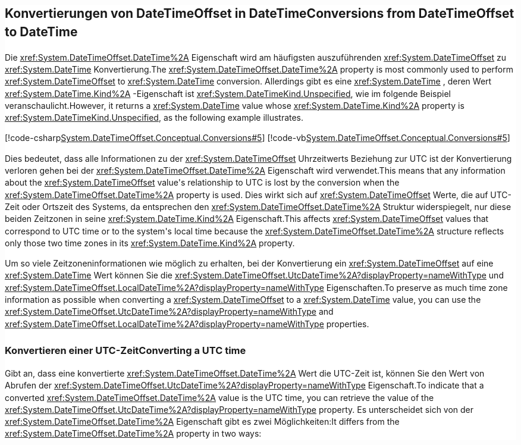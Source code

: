 ## <a name="conversions-from-datetimeoffset-to-datetime"></a><span data-ttu-id="d27c0-125">Konvertierungen von DateTimeOffset in DateTime</span><span class="sxs-lookup"><span data-stu-id="d27c0-125">Conversions from DateTimeOffset to DateTime</span></span>

<span data-ttu-id="d27c0-126">Die <xref:System.DateTimeOffset.DateTime%2A> Eigenschaft wird am häufigsten auszuführenden <xref:System.DateTimeOffset> zu <xref:System.DateTime> Konvertierung.</span><span class="sxs-lookup"><span data-stu-id="d27c0-126">The <xref:System.DateTimeOffset.DateTime%2A> property is most commonly used to perform <xref:System.DateTimeOffset> to <xref:System.DateTime> conversion.</span></span> <span data-ttu-id="d27c0-127">Allerdings gibt es eine <xref:System.DateTime> , deren Wert <xref:System.DateTime.Kind%2A> -Eigenschaft ist <xref:System.DateTimeKind.Unspecified>, wie im folgende Beispiel veranschaulicht.</span><span class="sxs-lookup"><span data-stu-id="d27c0-127">However, it returns a <xref:System.DateTime> value whose <xref:System.DateTime.Kind%2A> property is <xref:System.DateTimeKind.Unspecified>, as the following example illustrates.</span></span>

[!code-csharp[System.DateTimeOffset.Conceptual.Conversions#5](../../../samples/snippets/csharp/VS_Snippets_CLR_System/system.DateTimeOffset.Conceptual.Conversions/cs/Conversions.cs#5)]
[!code-vb[System.DateTimeOffset.Conceptual.Conversions#5](../../../samples/snippets/visualbasic/VS_Snippets_CLR_System/system.DateTimeOffset.Conceptual.Conversions/vb/Conversions.vb#5)]

<span data-ttu-id="d27c0-128">Dies bedeutet, dass alle Informationen zu der <xref:System.DateTimeOffset> Uhrzeitwerts Beziehung zur UTC ist der Konvertierung verloren gehen bei der <xref:System.DateTimeOffset.DateTime%2A> Eigenschaft wird verwendet.</span><span class="sxs-lookup"><span data-stu-id="d27c0-128">This means that any information about the <xref:System.DateTimeOffset> value's relationship to UTC is lost by the conversion when the <xref:System.DateTimeOffset.DateTime%2A> property is used.</span></span> <span data-ttu-id="d27c0-129">Dies wirkt sich auf <xref:System.DateTimeOffset> Werte, die auf UTC-Zeit oder Ortszeit des Systems, da entsprechen den <xref:System.DateTimeOffset.DateTime%2A> Struktur widerspiegelt, nur diese beiden Zeitzonen in seine <xref:System.DateTime.Kind%2A> Eigenschaft.</span><span class="sxs-lookup"><span data-stu-id="d27c0-129">This affects <xref:System.DateTimeOffset> values that correspond to UTC time or to the system's local time because the <xref:System.DateTimeOffset.DateTime%2A> structure reflects only those two time zones in its <xref:System.DateTime.Kind%2A> property.</span></span>

<span data-ttu-id="d27c0-130">Um so viele Zeitzoneninformationen wie möglich zu erhalten, bei der Konvertierung ein <xref:System.DateTimeOffset> auf eine <xref:System.DateTime> Wert können Sie die <xref:System.DateTimeOffset.UtcDateTime%2A?displayProperty=nameWithType> und <xref:System.DateTimeOffset.LocalDateTime%2A?displayProperty=nameWithType> Eigenschaften.</span><span class="sxs-lookup"><span data-stu-id="d27c0-130">To preserve as much time zone information as possible when converting a <xref:System.DateTimeOffset> to a <xref:System.DateTime> value, you can use the <xref:System.DateTimeOffset.UtcDateTime%2A?displayProperty=nameWithType> and <xref:System.DateTimeOffset.LocalDateTime%2A?displayProperty=nameWithType> properties.</span></span>

### <a name="converting-a-utc-time"></a><span data-ttu-id="d27c0-131">Konvertieren einer UTC-Zeit</span><span class="sxs-lookup"><span data-stu-id="d27c0-131">Converting a UTC time</span></span>

<span data-ttu-id="d27c0-132">Gibt an, dass eine konvertierte <xref:System.DateTimeOffset.DateTime%2A> Wert die UTC-Zeit ist, können Sie den Wert von Abrufen der <xref:System.DateTimeOffset.UtcDateTime%2A?displayProperty=nameWithType> Eigenschaft.</span><span class="sxs-lookup"><span data-stu-id="d27c0-132">To indicate that a converted <xref:System.DateTimeOffset.DateTime%2A> value is the UTC time, you can retrieve the value of the <xref:System.DateTimeOffset.UtcDateTime%2A?displayProperty=nameWithType> property.</span></span> <span data-ttu-id="d27c0-133">Es unterscheidet sich von der <xref:System.DateTimeOffset.DateTime%2A> Eigenschaft gibt es zwei Möglichkeiten:</span><span class="sxs-lookup"><span data-stu-id="d27c0-133">It differs from the <xref:System.DateTimeOffset.DateTime%2A> property in two ways:</span></span>
